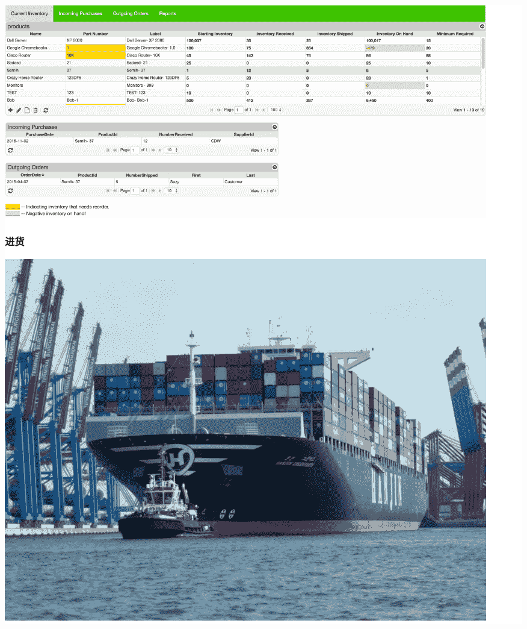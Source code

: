 **![Spe5wb7oEkaVAikkKBEJrPzQExFzFj70EZTf](img/0625f2fea2358e8792d9c94ab0f6aff9.png)**

### **进货**

**![luyVRlrvSLQ10tITWdwYUHJ4A5flLdxEtuaZ](img/5dd147b52b688771507ab32ec67ac699.png)**
